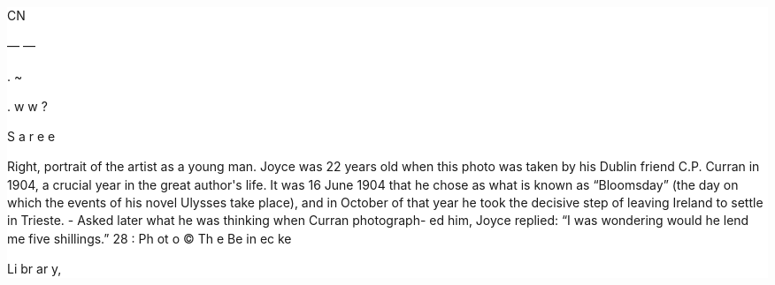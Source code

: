 CN
 
—
—
 
. ~
 
. 
w
w
?
 
S
a
r
e
e
 
Right, portrait of the artist 
as a young man. Joyce 
was 22 years old when this 
photo was taken by his 
Dublin friend C.P. Curran 
in 1904, a crucial year in the 
great author's life. It was 
16 June 1904 that he chose 
as what is known as 
“Bloomsday” (the day on 
which the events of his 
novel Ulysses take place), 
and in October of that year 
he took the decisive step 
of leaving Ireland to settle 
in Trieste. - Asked later 
what he was thinking 
when Curran photograph- 
ed him, Joyce replied: “I 
was wondering would he 
lend me five shillings.” 
28 : 
Ph
ot
o 
© 
Th
e 
Be
in
ec
ke
 
Li
br
ar
y,
 